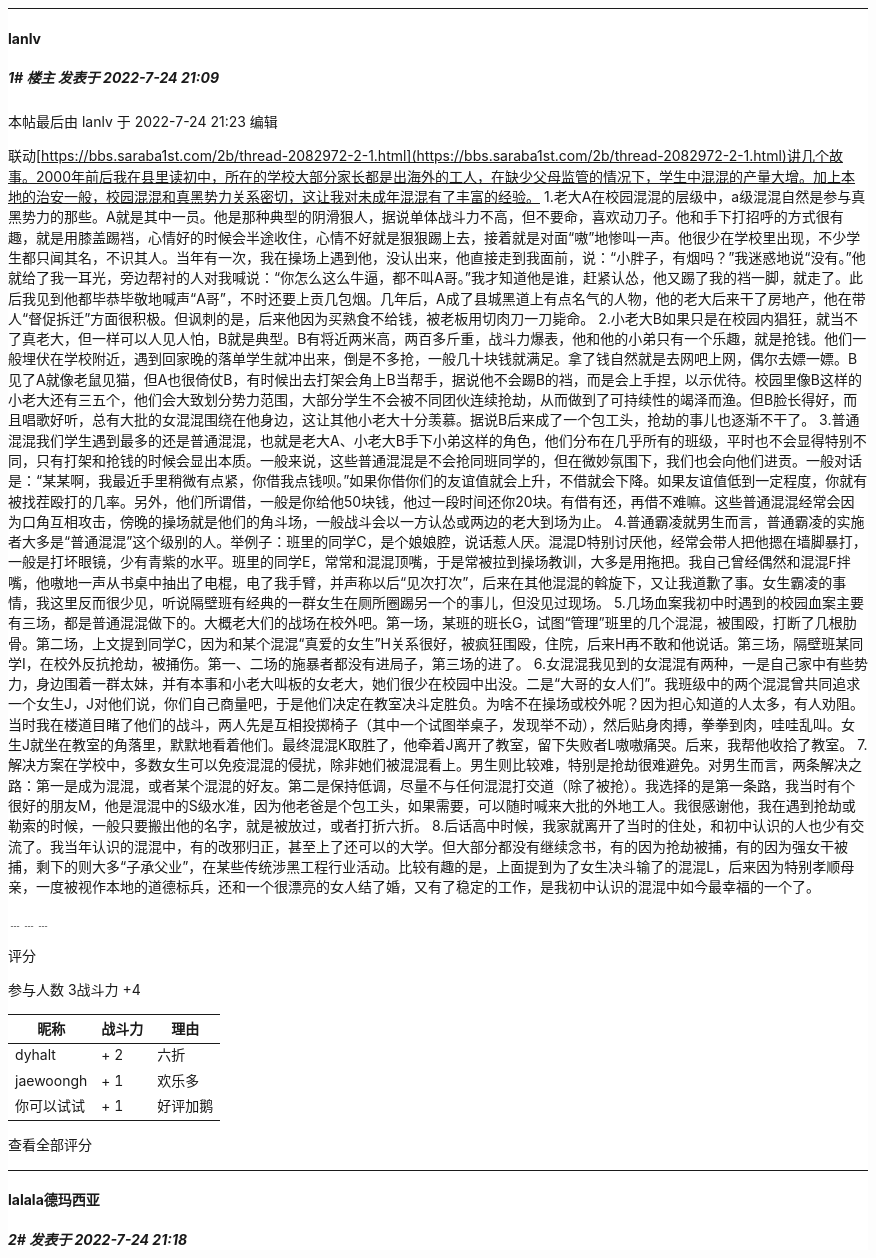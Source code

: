 

*****

####  lanlv  
##### 1#       楼主       发表于 2022-7-24 21:09

 本帖最后由 lanlv 于 2022-7-24 21:23 编辑 

联动[https://bbs.saraba1st.com/2b/thread-2082972-2-1.html](https://bbs.saraba1st.com/2b/thread-2082972-2-1.html)讲几个故事。2000年前后我在县里读初中，所在的学校大部分家长都是出海外的工人，在缺少父母监管的情况下，学生中混混的产量大增。加上本地的治安一般，校园混混和真黑势力关系密切，这让我对未成年混混有了丰富的经验。 1.老大A在校园混混的层级中，a级混混自然是参与真黑势力的那些。A就是其中一员。他是那种典型的阴滑狠人，据说单体战斗力不高，但不要命，喜欢动刀子。他和手下打招呼的方式很有趣，就是用膝盖踢裆，心情好的时候会半途收住，心情不好就是狠狠踢上去，接着就是对面“嗷”地惨叫一声。他很少在学校里出现，不少学生都只闻其名，不识其人。当年有一次，我在操场上遇到他，没认出来，他直接走到我面前，说：“小胖子，有烟吗？”我迷惑地说“没有。”他就给了我一耳光，旁边帮衬的人对我喊说：“你怎么这么牛逼，都不叫A哥。”我才知道他是谁，赶紧认怂，他又踢了我的裆一脚，就走了。此后我见到他都毕恭毕敬地喊声“A哥”，不时还要上贡几包烟。几年后，A成了县城黑道上有点名气的人物，他的老大后来干了房地产，他在带人“督促拆迁”方面很积极。但讽刺的是，后来他因为买熟食不给钱，被老板用切肉刀一刀毙命。 2.小老大B如果只是在校园内猖狂，就当不了真老大，但一样可以人见人怕，B就是典型。B有将近两米高，两百多斤重，战斗力爆表，他和他的小弟只有一个乐趣，就是抢钱。他们一般埋伏在学校附近，遇到回家晚的落单学生就冲出来，倒是不多抢，一般几十块钱就满足。拿了钱自然就是去网吧上网，偶尔去嫖一嫖。B见了A就像老鼠见猫，但A也很倚仗B，有时候出去打架会角上B当帮手，据说他不会踢B的裆，而是会上手捏，以示优待。校园里像B这样的小老大还有三五个，他们会大致划分势力范围，大部分学生不会被不同团伙连续抢劫，从而做到了可持续性的竭泽而渔。但B脸长得好，而且唱歌好听，总有大批的女混混围绕在他身边，这让其他小老大十分羡慕。据说B后来成了一个包工头，抢劫的事儿也逐渐不干了。 3.普通混混我们学生遇到最多的还是普通混混，也就是老大A、小老大B手下小弟这样的角色，他们分布在几乎所有的班级，平时也不会显得特别不同，只有打架和抢钱的时候会显出本质。一般来说，这些普通混混是不会抢同班同学的，但在微妙氛围下，我们也会向他们进贡。一般对话是：“某某啊，我最近手里稍微有点紧，你借我点钱呗。”如果你借你们的友谊值就会上升，不借就会下降。如果友谊值低到一定程度，你就有被找茬殴打的几率。另外，他们所谓借，一般是你给他50块钱，他过一段时间还你20块。有借有还，再借不难嘛。这些普通混混经常会因为口角互相攻击，傍晚的操场就是他们的角斗场，一般战斗会以一方认怂或两边的老大到场为止。 4.普通霸凌就男生而言，普通霸凌的实施者大多是“普通混混”这个级别的人。举例子：班里的同学C，是个娘娘腔，说话惹人厌。混混D特别讨厌他，经常会带人把他摁在墙脚暴打，一般是打坏眼镜，少有青紫的水平。班里的同学E，常常和混混顶嘴，于是常被拉到操场教训，大多是用拖把。我自己曾经偶然和混混F拌嘴，他嗷地一声从书桌中抽出了电棍，电了我手臂，并声称以后“见次打次”，后来在其他混混的斡旋下，又让我道歉了事。女生霸凌的事情，我这里反而很少见，听说隔壁班有经典的一群女生在厕所圈踢另一个的事儿，但没见过现场。 5.几场血案我初中时遇到的校园血案主要有三场，都是普通混混做下的。大概老大们的战场在校外吧。第一场，某班的班长G，试图“管理”班里的几个混混，被围殴，打断了几根肋骨。第二场，上文提到同学C，因为和某个混混“真爱的女生”H关系很好，被疯狂围殴，住院，后来H再不敢和他说话。第三场，隔壁班某同学I，在校外反抗抢劫，被捅伤。第一、二场的施暴者都没有进局子，第三场的进了。 6.女混混我见到的女混混有两种，一是自己家中有些势力，身边围着一群太妹，并有本事和小老大叫板的女老大，她们很少在校园中出没。二是“大哥的女人们”。我班级中的两个混混曾共同追求一个女生J，J对他们说，你们自己商量吧，于是他们决定在教室决斗定胜负。为啥不在操场或校外呢？因为担心知道的人太多，有人劝阻。当时我在楼道目睹了他们的战斗，两人先是互相投掷椅子（其中一个试图举桌子，发现举不动），然后贴身肉搏，拳拳到肉，哇哇乱叫。女生J就坐在教室的角落里，默默地看着他们。最终混混K取胜了，他牵着J离开了教室，留下失败者L嗷嗷痛哭。后来，我帮他收拾了教室。 7.解决方案在学校中，多数女生可以免疫混混的侵扰，除非她们被混混看上。男生则比较难，特别是抢劫很难避免。对男生而言，两条解决之路：第一是成为混混，或者某个混混的好友。第二是保持低调，尽量不与任何混混打交道（除了被抢）。我选择的是第一条路，我当时有个很好的朋友M，他是混混中的S级水准，因为他老爸是个包工头，如果需要，可以随时喊来大批的外地工人。我很感谢他，我在遇到抢劫或勒索的时候，一般只要搬出他的名字，就是被放过，或者打折六折。 8.后话高中时候，我家就离开了当时的住处，和初中认识的人也少有交流了。我当年认识的混混中，有的改邪归正，甚至上了还可以的大学。但大部分都没有继续念书，有的因为抢劫被捕，有的因为强女干被捕，剩下的则大多“子承父业”，在某些传统涉黑工程行业活动。比较有趣的是，上面提到为了女生决斗输了的混混L，后来因为特别孝顺母亲，一度被视作本地的道德标兵，还和一个很漂亮的女人结了婚，又有了稳定的工作，是我初中认识的混混中如今最幸福的一个了。

﹍﹍﹍

评分

 参与人数 3战斗力 +4

|昵称|战斗力|理由|
|----|---|---|
| dyhalt| + 2|六折|
| jaewoongh| + 1|欢乐多|
| 你可以试试| + 1|好评加鹅|

查看全部评分

*****

####  lalala德玛西亚  
##### 2#       发表于 2022-7-24 21:18
